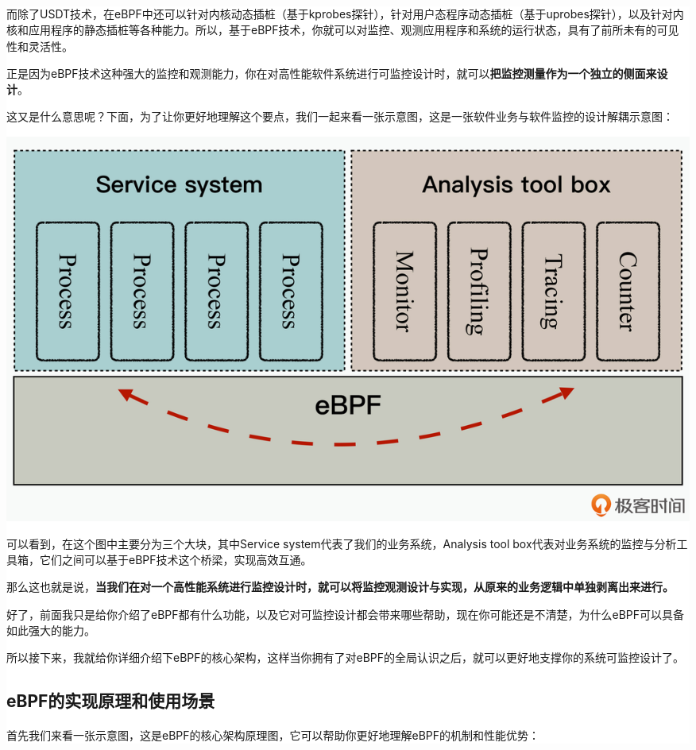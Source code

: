 而除了USDT技术，在eBPF中还可以针对内核动态插桩（基于kprobes探针），针对用户态程序动态插桩（基于uprobes探针），以及针对内核和应用程序的静态插桩等各种能力。所以，基于eBPF技术，你就可以对监控、观测应用程序和系统的运行状态，具有了前所未有的可见性和灵活性。

正是因为eBPF技术这种强大的监控和观测能力，你在对高性能软件系统进行可监控设计时，就可以**把监控测量作为一个独立的侧面来设计**。

这又是什么意思呢？下面，为了让你更好地理解这个要点，我们一起来看一张示意图，这是一张软件业务与软件监控的设计解耦示意图：

![](./httpsstatic001geekbangorgresourceimagebeebbe9d85efa48a1cb87076aacdabc45feb.jpg)

可以看到，在这个图中主要分为三个大块，其中Service system代表了我们的业务系统，Analysis tool box代表对业务系统的监控与分析工具箱，它们之间可以基于eBPF技术这个桥梁，实现高效互通。

那么这也就是说，**当我们在对一个高性能系统进行监控设计时，就可以将监控观测设计与实现，从原来的业务逻辑中单独剥离出来进行。**

好了，前面我只是给你介绍了eBPF都有什么功能，以及它对可监控设计都会带来哪些帮助，现在你可能还是不清楚，为什么eBPF可以具备如此强大的能力。

所以接下来，我就给你详细介绍下eBPF的核心架构，这样当你拥有了对eBPF的全局认识之后，就可以更好地支撑你的系统可监控设计了。

## eBPF的实现原理和使用场景

首先我们来看一张示意图，这是eBPF的核心架构原理图，它可以帮助你更好地理解eBPF的机制和性能优势：
